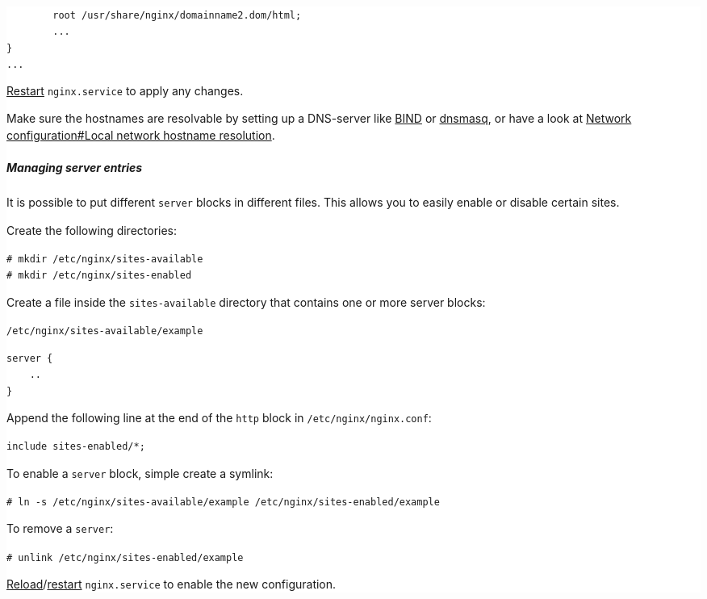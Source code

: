 ```
        root /usr/share/nginx/domainname2.dom/html;
        ...
}
...

```

[Restart](/index.php/Restart "Restart") `nginx.service` to apply any changes.

Make sure the hostnames are resolvable by setting up a DNS-server like [BIND](/index.php/BIND "BIND") or [dnsmasq](/index.php/Dnsmasq "Dnsmasq"), or have a look at [Network configuration#Local network hostname resolution](/index.php/Network_configuration#Local_network_hostname_resolution "Network configuration").

##### Managing server entries

It is possible to put different `server` blocks in different files. This allows you to easily enable or disable certain sites.

Create the following directories:

```
# mkdir /etc/nginx/sites-available
# mkdir /etc/nginx/sites-enabled

```

Create a file inside the `sites-available` directory that contains one or more server blocks:

 `/etc/nginx/sites-available/example` 
```
server {
    ..
}

```

Append the following line at the end of the `http` block in `/etc/nginx/nginx.conf`:

```
include sites-enabled/*;

```

To enable a `server` block, simple create a symlink:

```
# ln -s /etc/nginx/sites-available/example /etc/nginx/sites-enabled/example

```

To remove a `server`:

```
# unlink /etc/nginx/sites-enabled/example

```

[Reload](/index.php/Reload "Reload")/[restart](/index.php/Restart "Restart") `nginx.service` to enable the new configuration.

